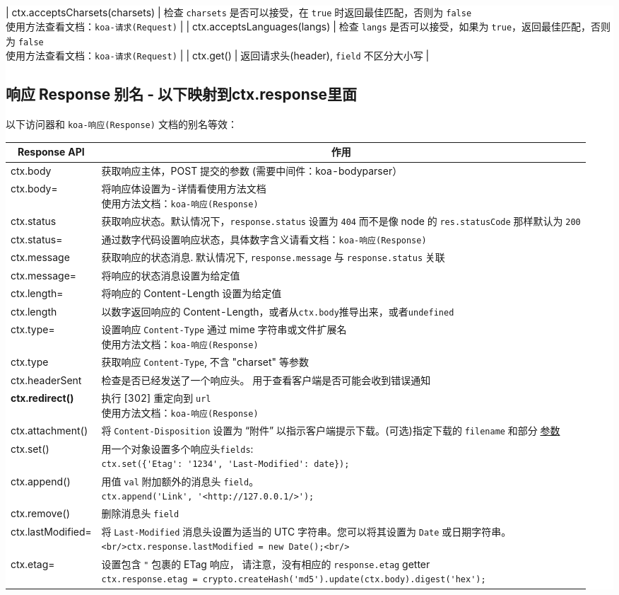 | ctx.acceptsCharsets(charsets)   | 检查 `charsets` 是否可以接受，在 `true` 时返回最佳匹配，否则为 `false`<br/>使用方法查看文档：`koa-请求(Request)`                                                                                                                                  |
| ctx.acceptsLanguages(langs)     | 检查 `langs` 是否可以接受，如果为 `true`，返回最佳匹配，否则为 `false`<br/>使用方法查看文档：`koa-请求(Request)`                                                                                                                                    |
| ctx.get()                       | 返回请求头(header), `field` 不区分大小写                                                                                                                                                                                     |

## 响应 Response 别名 - 以下映射到ctx.response里面

以下访问器和 `koa-响应(Response)` 文档的别名等效：

| Response API       | 作用                                                                                                                                            |
| ------------------ | --------------------------------------------------------------------------------------------------------------------------------------------- |
| ctx.body           | 获取响应主体，POST 提交的参数 (需要中间件：koa-bodyparser）                                                                                                      |
| ctx.body=          | 将响应体设置为-详情看使用方法文档<br/>使用方法文档：`koa-响应(Response)`                                                                                               |
| ctx.status         | 获取响应状态。默认情况下，`response.status` 设置为 `404` 而不是像 node 的 `res.statusCode` 那样默认为 `200`                                                             |
| ctx.status=        | 通过数字代码设置响应状态，具体数字含义请看文档：`koa-响应(Response)`                                                                                                    |
| ctx.message        | 获取响应的状态消息. 默认情况下, `response.message` 与 `response.status` 关联                                                                                   |
| ctx.message=       | 将响应的状态消息设置为给定值                                                                                                                                |
| ctx.length=        | 将响应的 Content-Length 设置为给定值                                                                                                                    |
| ctx.length         | 以数字返回响应的 Content-Length，或者从`ctx.body`推导出来，或者`undefined`                                                                                       |
| ctx.type=          | 设置响应 `Content-Type` 通过 mime 字符串或文件扩展名<br/>使用方法文档：`koa-响应(Response)`                                                                           |
| ctx.type           | 获取响应 `Content-Type`, 不含 "charset" 等参数                                                                                                         |
| ctx.headerSent     | 检查是否已经发送了一个响应头。 用于查看客户端是否可能会收到错误通知                                                                                                            |
| **ctx.redirect()** | 执行 [302] 重定向到 `url`<br/>使用方法文档：`koa-响应(Response)`                                                                                             |
| ctx.attachment()   | 将 `Content-Disposition` 设置为 “附件” 以指示客户端提示下载。(可选)指定下载的 `filename` 和部分 [参数](https://github.com/jshttp/content-disposition#options)              |
| ctx.set()          | 用一个对象设置多个响应头`fields`:<br/>```ctx.set({'Etag': '1234', 'Last-Modified': date});```                                                             |
| ctx.append()       | 用值 `val` 附加额外的消息头 `field`。<br/>```ctx.append('Link', '<http://127.0.0.1/>');```                                                               |
| ctx.remove()       | 删除消息头 `field`                                                                                                                                 |
| ctx.lastModified=  | 将 `Last-Modified` 消息头设置为适当的 UTC 字符串。您可以将其设置为 `Date` 或日期字符串。<br/>```<br/>ctx.response.lastModified = new Date();<br/>```                       |
| ctx.etag=          | 设置包含 `"` 包裹的 ETag 响应， 请注意，没有相应的 `response.etag` getter<br/>```ctx.response.etag = crypto.createHash('md5').update(ctx.body).digest('hex');``` |

